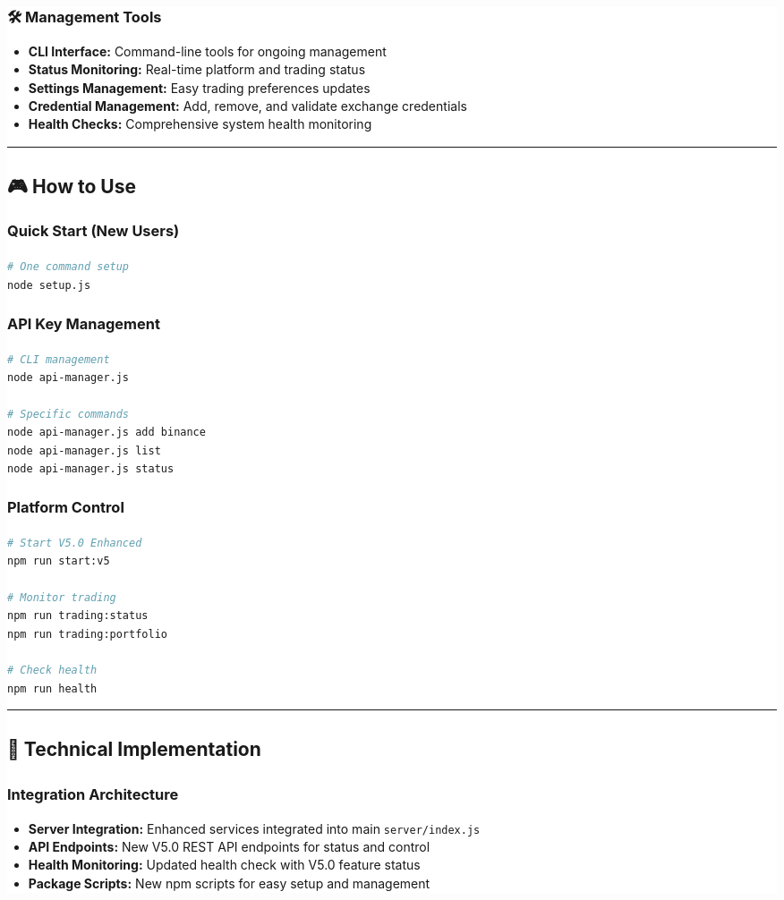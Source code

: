 ### 🛠️ **Management Tools**
- **CLI Interface:** Command-line tools for ongoing management
- **Status Monitoring:** Real-time platform and trading status
- **Settings Management:** Easy trading preferences updates
- **Credential Management:** Add, remove, and validate exchange credentials
- **Health Checks:** Comprehensive system health monitoring

---

## 🎮 How to Use

### Quick Start (New Users)
```bash
# One command setup
node setup.js
```

### API Key Management
```bash
# CLI management
node api-manager.js

# Specific commands
node api-manager.js add binance
node api-manager.js list
node api-manager.js status
```

### Platform Control
```bash
# Start V5.0 Enhanced
npm run start:v5

# Monitor trading
npm run trading:status
npm run trading:portfolio

# Check health
npm run health
```

---

## 🔧 Technical Implementation

### Integration Architecture
- **Server Integration:** Enhanced services integrated into main `server/index.js`
- **API Endpoints:** New V5.0 REST API endpoints for status and control
- **Health Monitoring:** Updated health check with V5.0 feature status
- **Package Scripts:** New npm scripts for easy setup and management
